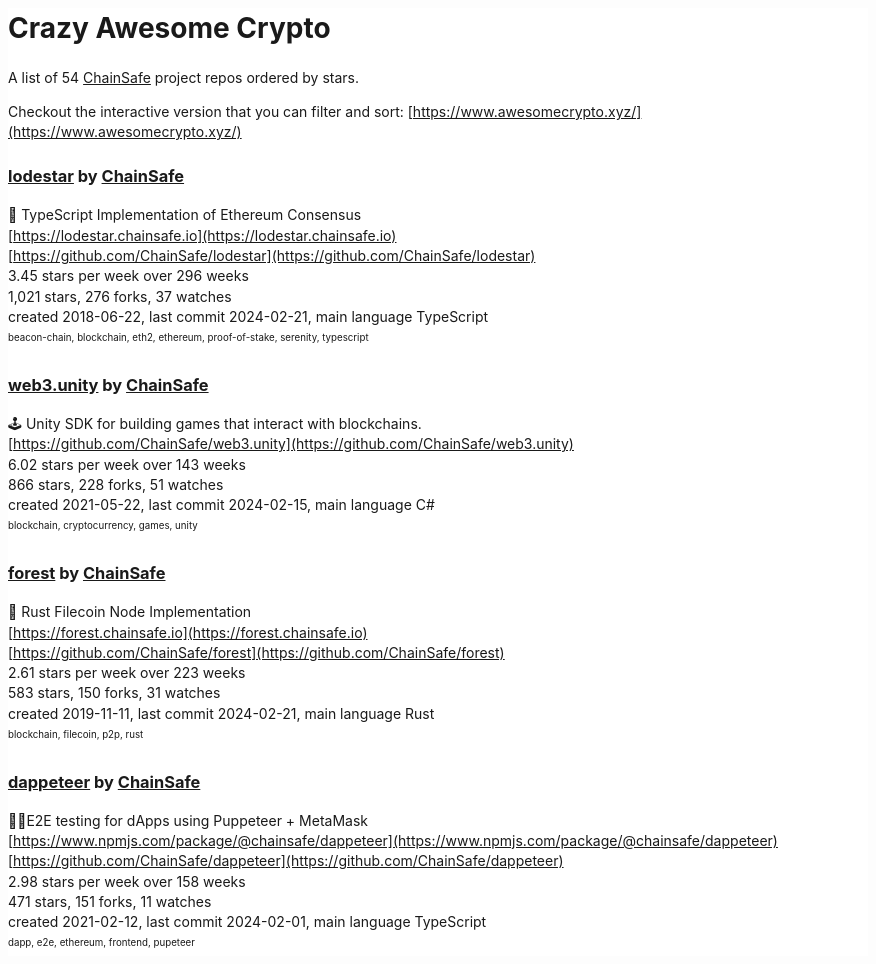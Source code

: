 # Crazy Awesome Crypto
A list of 54 [ChainSafe](https://github.com/ChainSafe) project repos ordered by stars.  

Checkout the interactive version that you can filter and sort: 
[https://www.awesomecrypto.xyz/](https://www.awesomecrypto.xyz/)  


### [lodestar](https://github.com/ChainSafe/lodestar) by [ChainSafe](https://github.com/ChainSafe)  
🌟 TypeScript Implementation of Ethereum Consensus  
[https://lodestar.chainsafe.io](https://lodestar.chainsafe.io)  
[https://github.com/ChainSafe/lodestar](https://github.com/ChainSafe/lodestar)  
3.45 stars per week over 296 weeks  
1,021 stars, 276 forks, 37 watches  
created 2018-06-22, last commit 2024-02-21, main language TypeScript  
<sub><sup>beacon-chain, blockchain, eth2, ethereum, proof-of-stake, serenity, typescript</sup></sub>


### [web3.unity](https://github.com/ChainSafe/web3.unity) by [ChainSafe](https://github.com/ChainSafe)  
🕹  Unity SDK for building games that interact with blockchains.  
[https://github.com/ChainSafe/web3.unity](https://github.com/ChainSafe/web3.unity)  
6.02 stars per week over 143 weeks  
866 stars, 228 forks, 51 watches  
created 2021-05-22, last commit 2024-02-15, main language C#  
<sub><sup>blockchain, cryptocurrency, games, unity</sup></sub>


### [forest](https://github.com/ChainSafe/forest) by [ChainSafe](https://github.com/ChainSafe)  
🌲 Rust Filecoin Node Implementation  
[https://forest.chainsafe.io](https://forest.chainsafe.io)  
[https://github.com/ChainSafe/forest](https://github.com/ChainSafe/forest)  
2.61 stars per week over 223 weeks  
583 stars, 150 forks, 31 watches  
created 2019-11-11, last commit 2024-02-21, main language Rust  
<sub><sup>blockchain, filecoin, p2p, rust</sup></sub>


### [dappeteer](https://github.com/ChainSafe/dappeteer) by [ChainSafe](https://github.com/ChainSafe)  
🏌🏼‍E2E testing for dApps using Puppeteer + MetaMask  
[https://www.npmjs.com/package/@chainsafe/dappeteer](https://www.npmjs.com/package/@chainsafe/dappeteer)  
[https://github.com/ChainSafe/dappeteer](https://github.com/ChainSafe/dappeteer)  
2.98 stars per week over 158 weeks  
471 stars, 151 forks, 11 watches  
created 2021-02-12, last commit 2024-02-01, main language TypeScript  
<sub><sup>dapp, e2e, ethereum, frontend, pupeteer</sup></sub>
